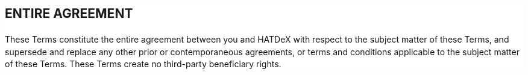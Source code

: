 ## ENTIRE AGREEMENT

These Terms constitute the entire agreement between you and HATDeX with respect to the subject matter of these Terms, and supersede and replace any other prior or contemporaneous agreements, or terms and conditions applicable to the subject matter of these Terms. These Terms create no third-party beneficiary rights.